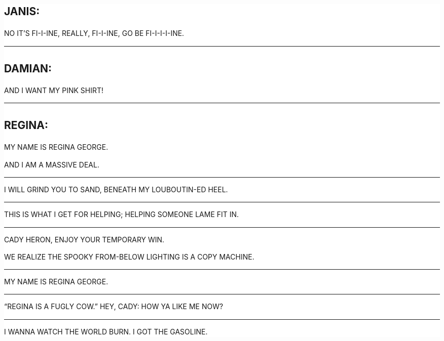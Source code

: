 ## JANIS:
NO IT’S FI-I-INE,
REALLY, FI-I-INE,
GO BE FI-I-I-I-INE.


---

## DAMIAN:
AND I WANT MY PINK SHIRT!



---

## REGINA:
MY NAME IS REGINA GEORGE.

AND I AM A MASSIVE DEAL.


---


I WILL GRIND YOU TO SAND,
BENEATH MY LOUBOUTIN-ED HEEL.


---


THIS IS WHAT I GET FOR HELPING;
HELPING SOMEONE LAME FIT IN.


---


CADY HERON, ENJOY YOUR TEMPORARY WIN.

WE REALIZE THE SPOOKY FROM-BELOW LIGHTING IS A COPY MACHINE.


---


MY NAME IS REGINA GEORGE.



---


“REGINA IS A FUGLY COW.”
HEY, CADY: HOW YA LIKE ME NOW?


---


I WANNA WATCH THE WORLD BURN. I GOT THE GASOLINE.
